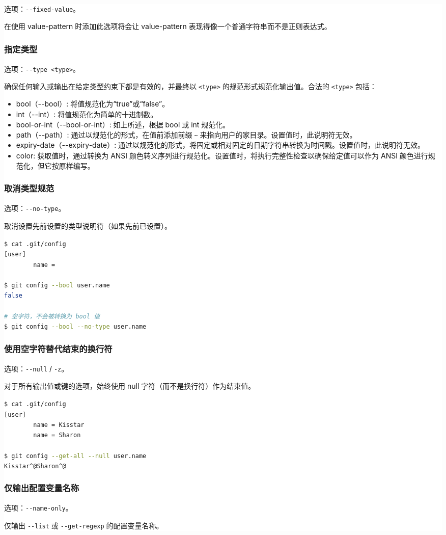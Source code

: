 选项：`--fixed-value`。

在使用 value-pattern 时添加此选项将会让 value-pattern 表现得像一个普通字符串而不是正则表达式。

### 指定类型

选项：`--type <type>`。

确保任何输入或输出在给定类型约束下都是有效的，并最终以 `<type>` 的规范形式规范化输出值。合法的 `<type>` 包括：

- bool（--bool）: 将值规范化为“true”或“false”。
- int（--int）: 将值规范化为简单的十进制数。
- bool-or-int（--bool-or-int）: 如上所述，根据 bool 或 int 规范化。
- path（--path）: 通过以规范化的形式，在值前添加前缀 `~` 来指向用户的家目录。设置值时，此说明符无效。
- expiry-date（--expiry-date）: 通过以规范化的形式，将固定或相对固定的日期字符串转换为时间戳。设置值时，此说明符无效。
- color: 获取值时，通过转换为 ANSI 颜色转义序列进行规范化。设置值时，将执行完整性检查以确保给定值可以作为 ANSI 颜色进行规范化，但它按原样编写。

### 取消类型规范

选项：`--no-type`。

取消设置先前设置的类型说明符（如果先前已设置）。

```bash
$ cat .git/config
[user]
        name =

$ git config --bool user.name
false

# 空字符，不会被转换为 bool 值
$ git config --bool --no-type user.name
```

### 使用空字符替代结束的换行符

选项：`--null` / `-z`。

对于所有输出值或键的选项，始终使用 null 字符（而不是换行符）作为结束值。

```bash
$ cat .git/config
[user]
        name = Kisstar
        name = Sharon

$ git config --get-all --null user.name
Kisstar^@Sharon^@
```

### 仅输出配置变量名称

选项：`--name-only`。

仅输出 `--list` 或 `--get-regexp` 的配置变量名称。
